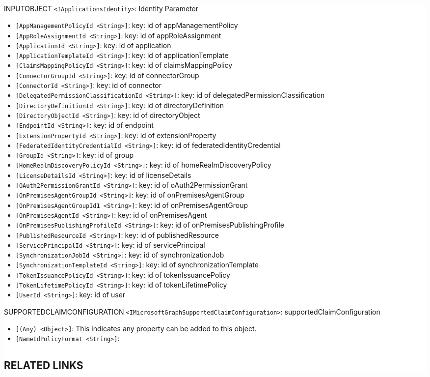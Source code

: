 INPUTOBJECT `<IApplicationsIdentity>`: Identity Parameter
  - `[AppManagementPolicyId <String>]`: key: id of appManagementPolicy
  - `[AppRoleAssignmentId <String>]`: key: id of appRoleAssignment
  - `[ApplicationId <String>]`: key: id of application
  - `[ApplicationTemplateId <String>]`: key: id of applicationTemplate
  - `[ClaimsMappingPolicyId <String>]`: key: id of claimsMappingPolicy
  - `[ConnectorGroupId <String>]`: key: id of connectorGroup
  - `[ConnectorId <String>]`: key: id of connector
  - `[DelegatedPermissionClassificationId <String>]`: key: id of delegatedPermissionClassification
  - `[DirectoryDefinitionId <String>]`: key: id of directoryDefinition
  - `[DirectoryObjectId <String>]`: key: id of directoryObject
  - `[EndpointId <String>]`: key: id of endpoint
  - `[ExtensionPropertyId <String>]`: key: id of extensionProperty
  - `[FederatedIdentityCredentialId <String>]`: key: id of federatedIdentityCredential
  - `[GroupId <String>]`: key: id of group
  - `[HomeRealmDiscoveryPolicyId <String>]`: key: id of homeRealmDiscoveryPolicy
  - `[LicenseDetailsId <String>]`: key: id of licenseDetails
  - `[OAuth2PermissionGrantId <String>]`: key: id of oAuth2PermissionGrant
  - `[OnPremisesAgentGroupId <String>]`: key: id of onPremisesAgentGroup
  - `[OnPremisesAgentGroupId1 <String>]`: key: id of onPremisesAgentGroup
  - `[OnPremisesAgentId <String>]`: key: id of onPremisesAgent
  - `[OnPremisesPublishingProfileId <String>]`: key: id of onPremisesPublishingProfile
  - `[PublishedResourceId <String>]`: key: id of publishedResource
  - `[ServicePrincipalId <String>]`: key: id of servicePrincipal
  - `[SynchronizationJobId <String>]`: key: id of synchronizationJob
  - `[SynchronizationTemplateId <String>]`: key: id of synchronizationTemplate
  - `[TokenIssuancePolicyId <String>]`: key: id of tokenIssuancePolicy
  - `[TokenLifetimePolicyId <String>]`: key: id of tokenLifetimePolicy
  - `[UserId <String>]`: key: id of user

SUPPORTEDCLAIMCONFIGURATION `<IMicrosoftGraphSupportedClaimConfiguration>`: supportedClaimConfiguration
  - `[(Any) <Object>]`: This indicates any property can be added to this object.
  - `[NameIdPolicyFormat <String>]`: 

## RELATED LINKS

